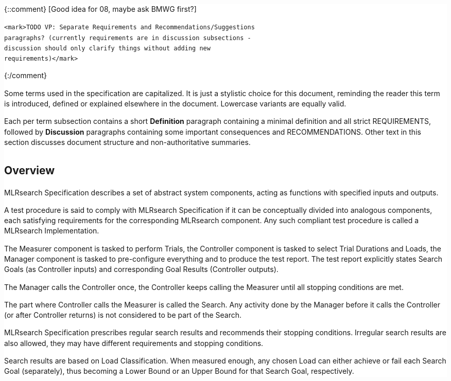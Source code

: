 {::comment}
    [Good idea for 08, maybe ask BMWG first?]

    <mark>TODO VP: Separate Requirements and Recommendations/Suggestions
    paragraphs? (currently requirements are in discussion subsections -
    discussion should only clarify things without adding new
    requirements)</mark>
{:/comment}

Some terms used in the specification are capitalized.
It is just a stylistic choice for this document,
reminding the reader this term is introduced, defined or explained
elsewhere in the document.
Lowercase variants are equally valid.

Each per term subsection contains a short **Definition** paragraph
containing a minimal definition and all strict REQUIREMENTS, followed
by **Discussion** paragraphs containing some important consequences and
RECOMMENDATIONS.
Other text in this section discusses document structure
and non-authoritative summaries.

## Overview

MLRsearch Specification describes a set of abstract system components,
acting as functions with specified inputs and outputs.

A test procedure is said to comply with MLRsearch Specification
if it can be conceptually divided into analogous components,
each satisfying requirements for the corresponding MLRsearch component.
Any such compliant test procedure is called a MLRsearch Implementation.

The Measurer component is tasked to perform Trials,
the Controller component is tasked to select Trial Durations and Loads,
the Manager component is tasked to pre-configure everything
and to produce the test report.
The test report explicitly states Search Goals (as Controller inputs)
and corresponding Goal Results (Controller outputs).

The Manager calls the Controller once,
the Controller keeps calling the Measurer
until all stopping conditions are met.

The part where Controller calls the Measurer is called the Search.
Any activity done by the Manager before it calls the Controller
(or after Controller returns) is not considered to be part of the Search.

MLRsearch Specification prescribes regular search results and recommends
their stopping conditions. Irregular search results are also allowed,
they may have different requirements and stopping conditions.

Search results are based on Load Classification.
When measured enough, any chosen Load can either achieve or fail
each Search Goal (separately), thus becoming
a Lower Bound or an Upper Bound for that Search Goal, respectively.
